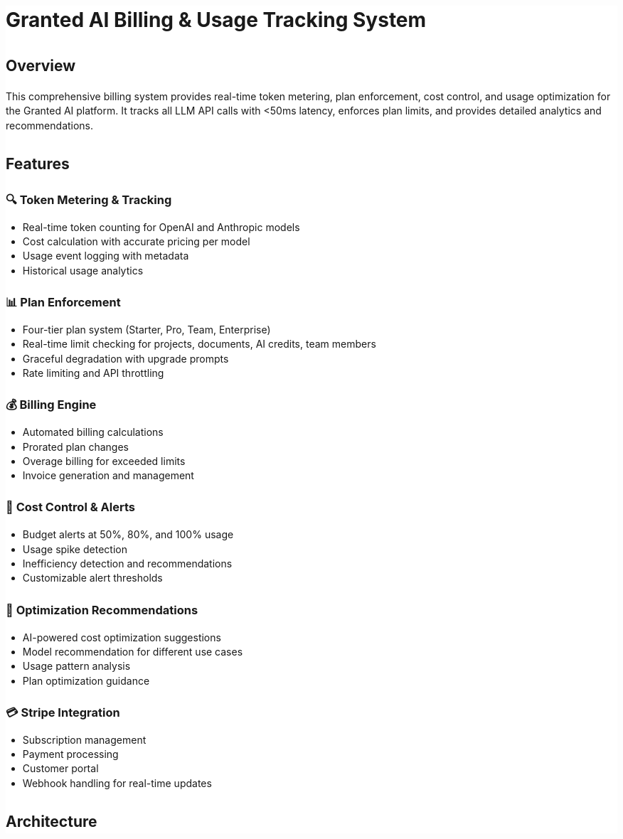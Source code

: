 # Granted AI Billing & Usage Tracking System

## Overview

This comprehensive billing system provides real-time token metering, plan enforcement, cost control, and usage optimization for the Granted AI platform. It tracks all LLM API calls with <50ms latency, enforces plan limits, and provides detailed analytics and recommendations.

## Features

### 🔍 **Token Metering & Tracking**
- Real-time token counting for OpenAI and Anthropic models
- Cost calculation with accurate pricing per model
- Usage event logging with metadata
- Historical usage analytics

### 📊 **Plan Enforcement**
- Four-tier plan system (Starter, Pro, Team, Enterprise)
- Real-time limit checking for projects, documents, AI credits, team members
- Graceful degradation with upgrade prompts
- Rate limiting and API throttling

### 💰 **Billing Engine**
- Automated billing calculations
- Prorated plan changes
- Overage billing for exceeded limits
- Invoice generation and management

### 🚨 **Cost Control & Alerts**
- Budget alerts at 50%, 80%, and 100% usage
- Usage spike detection
- Inefficiency detection and recommendations
- Customizable alert thresholds

### 🎯 **Optimization Recommendations**
- AI-powered cost optimization suggestions
- Model recommendation for different use cases
- Usage pattern analysis
- Plan optimization guidance

### 💳 **Stripe Integration**
- Subscription management
- Payment processing
- Customer portal
- Webhook handling for real-time updates

## Architecture
